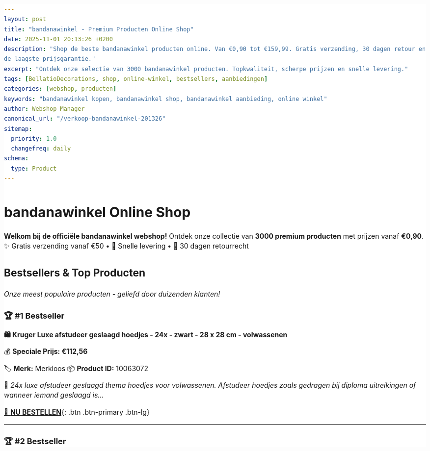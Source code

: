 ```yaml
---
layout: post
title: "bandanawinkel - Premium Producten Online Shop"
date: 2025-11-01 20:13:26 +0200
description: "Shop de beste bandanawinkel producten online. Van €0,90 tot €159,99. Gratis verzending, 30 dagen retour en de laagste prijsgarantie."
excerpt: "Ontdek onze selectie van 3000 bandanawinkel producten. Topkwaliteit, scherpe prijzen en snelle levering."
tags: [BellatioDecorations, shop, online-winkel, bestsellers, aanbiedingen]
categories: [webshop, producten]
keywords: "bandanawinkel kopen, bandanawinkel shop, bandanawinkel aanbieding, online winkel"
author: Webshop Manager
canonical_url: "/verkoop-bandanawinkel-201326"
sitemap:
  priority: 1.0
  changefreq: daily
schema:
  type: Product
---
```


# bandanawinkel Online Shop

**Welkom bij de officiële bandanawinkel webshop!** Ontdek onze collectie van **3000 premium producten** 
met prijzen vanaf **€0,90**. ✨ Gratis verzending vanaf €50 • 🚚 Snelle levering • 💯 30 dagen retourrecht

## Bestsellers & Top Producten

*Onze meest populaire producten - geliefd door duizenden klanten!*

### 🏆 #1 Bestseller

**🛍️ Kruger Luxe afstudeer geslaagd hoedjes - 24x - zwart - 28 x 28 cm - volwassenen**

💰 **Speciale Prijs: €112,56**

🏷️ **Merk:** Merkloos
📦 **Product ID:** 10063072

📝 *24x luxe afstudeer geslaagd thema hoedjes voor volwassenen. Afstudeer hoedjes zoals gedragen bij diploma uitreikingen of wanneer iemand geslaagd is...*

[🛒 **NU BESTELLEN**](https://partner.bandanawinkel.nl/c?c=3156&m=253992&a=69238&r=&u=https%3A%2F%2Fwww.bandanawinkel.nl%2Fproduct%2F10063072%2Fkruger-luxe-afstudeer-geslaagd-hoedjes-24x-zwart-28-x-28-cm-volwassenen.html){: .btn .btn-primary .btn-lg}

---

### 🏆 #2 Bestseller
